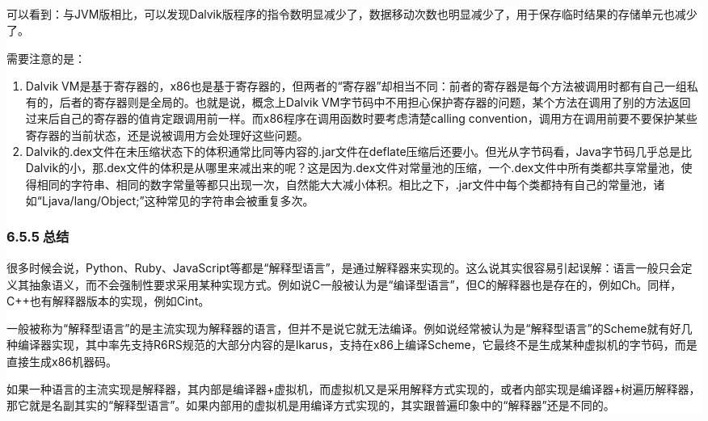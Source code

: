 可以看到：与JVM版相比，可以发现Dalvik版程序的指令数明显减少了，数据移动次数也明显减少了，用于保存临时结果的存储单元也减少了。

需要注意的是：
1. Dalvik VM是基于寄存器的，x86也是基于寄存器的，但两者的“寄存器”却相当不同：前者的寄存器是每个方法被调用时都有自己一组私有的，后者的寄存器则是全局的。也就是说，概念上Dalvik VM字节码中不用担心保护寄存器的问题，某个方法在调用了别的方法返回过来后自己的寄存器的值肯定跟调用前一样。而x86程序在调用函数时要考虑清楚calling convention，调用方在调用前要不要保护某些寄存器的当前状态，还是说被调用方会处理好这些问题。
2. Dalvik的.dex文件在未压缩状态下的体积通常比同等内容的.jar文件在deflate压缩后还要小。但光从字节码看，Java字节码几乎总是比Dalvik的小，那.dex文件的体积是从哪里来减出来的呢？这是因为.dex文件对常量池的压缩，一个.dex文件中所有类都共享常量池，使得相同的字符串、相同的数字常量等都只出现一次，自然能大大减小体积。相比之下，.jar文件中每个类都持有自己的常量池，诸如“Ljava/lang/Object;”这种常见的字符串会被重复多次。

### 6.5.5 总结
很多时候会说，Python、Ruby、JavaScript等都是“解释型语言”，是通过解释器来实现的。这么说其实很容易引起误解：语言一般只会定义其抽象语义，而不会强制性要求采用某种实现方式。例如说C一般被认为是“编译型语言”，但C的解释器也是存在的，例如Ch。同样，C++也有解释器版本的实现，例如Cint。

一般被称为“解释型语言”的是主流实现为解释器的语言，但并不是说它就无法编译。例如说经常被认为是“解释型语言”的Scheme就有好几种编译器实现，其中率先支持R6RS规范的大部分内容的是Ikarus，支持在x86上编译Scheme，它最终不是生成某种虚拟机的字节码，而是直接生成x86机器码。

如果一种语言的主流实现是解释器，其内部是编译器+虚拟机，而虚拟机又是采用解释方式实现的，或者内部实现是编译器+树遍历解释器，那它就是名副其实的“解释型语言”。如果内部用的虚拟机是用编译方式实现的，其实跟普遍印象中的“解释器”还是不同的。
